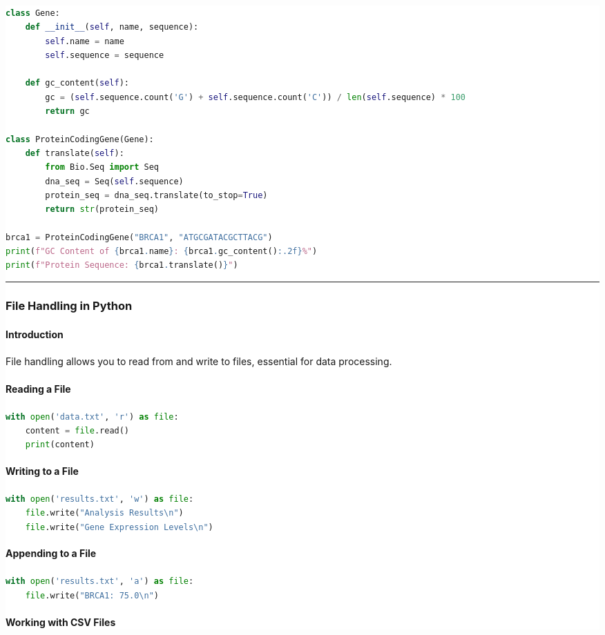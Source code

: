 ```python
class Gene:
    def __init__(self, name, sequence):
        self.name = name
        self.sequence = sequence

    def gc_content(self):
        gc = (self.sequence.count('G') + self.sequence.count('C')) / len(self.sequence) * 100
        return gc

class ProteinCodingGene(Gene):
    def translate(self):
        from Bio.Seq import Seq
        dna_seq = Seq(self.sequence)
        protein_seq = dna_seq.translate(to_stop=True)
        return str(protein_seq)

brca1 = ProteinCodingGene("BRCA1", "ATGCGATACGCTTACG")
print(f"GC Content of {brca1.name}: {brca1.gc_content():.2f}%")
print(f"Protein Sequence: {brca1.translate()}")
```

---

### **File Handling in Python**

#### **Introduction**

File handling allows you to read from and write to files, essential for data processing.

#### **Reading a File**

```python
with open('data.txt', 'r') as file:
    content = file.read()
    print(content)
```

#### **Writing to a File**

```python
with open('results.txt', 'w') as file:
    file.write("Analysis Results\n")
    file.write("Gene Expression Levels\n")
```

#### **Appending to a File**

```python
with open('results.txt', 'a') as file:
    file.write("BRCA1: 75.0\n")
```

#### **Working with CSV Files**
